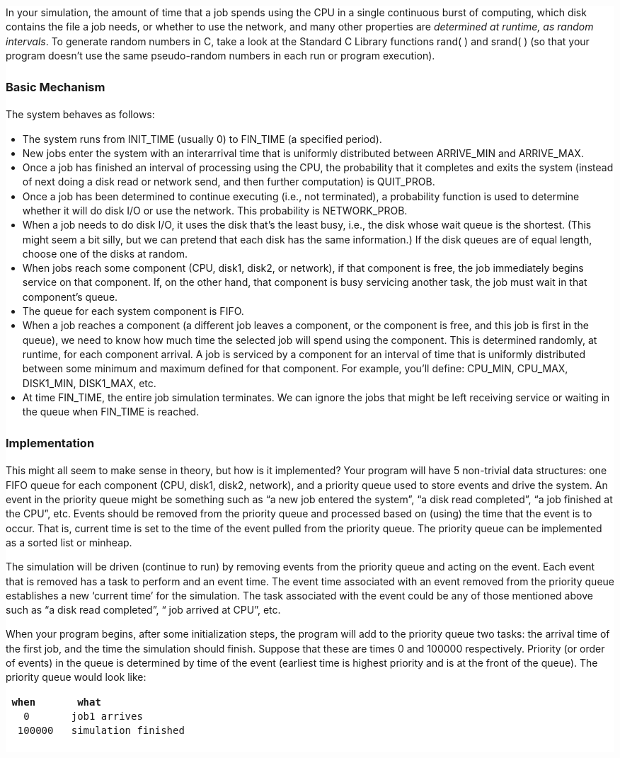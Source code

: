 In your simulation, the amount of time that a job spends using the CPU in a single continuous burst of computing, which disk contains the file a job needs, or whether to use the network, and many other properties are *determined at runtime, as random intervals*. To generate random numbers in C, take a look at the Standard C Library functions rand( ) and srand( ) (so that your program doesn’t use the same pseudo-random numbers in each run or program execution).  

### Basic Mechanism  
The system behaves as follows:  
* The system runs from INIT_TIME (usually 0) to FIN_TIME (a specified period).
* New jobs enter the system with an interarrival time that is uniformly distributed between ARRIVE_MIN and ARRIVE_MAX.
* Once a job has finished an interval of processing using the CPU, the probability that it completes and exits the system (instead of next doing a disk read or network send, and then further computation) is QUIT_PROB.
* Once a job has been determined to continue executing (i.e., not terminated), a probability function is used to determine whether it will do disk I/O or use the network. This probability is NETWORK_PROB.
* When a job needs to do disk I/O, it uses the disk that’s the least busy, i.e., the disk whose wait queue is the shortest. (This might seem a bit silly, but we can pretend that each disk has the same information.) If the disk queues are of equal length, choose one of the disks at random.
* When jobs reach some component (CPU, disk1, disk2, or network), if that component is free, the job immediately begins service on that component. If, on the other hand, that component is busy servicing another task, the job must wait in that component’s queue.
* The queue for each system component is FIFO.
* When a job reaches a component (a different job leaves a component, or the component is free, and this job is first in the queue), we need to know how much time the selected job will spend using the component. This is determined randomly, at runtime, for each component arrival. A job is serviced by a component for an interval of time that is uniformly distributed between some minimum and maximum defined for that component. For example, you’ll define: CPU_MIN, CPU_MAX, DISK1_MIN, DISK1_MAX, etc.
* At time FIN_TIME, the entire job simulation terminates. We can ignore the jobs that might be left receiving service or waiting in the queue when FIN_TIME is reached.

### Implementation  
This might all seem to make sense in theory, but how is it implemented? Your program will have 5 non-trivial data structures: one FIFO queue for each component (CPU, disk1, disk2, network), and a priority queue used to store events and drive the system. An event in the priority queue might be something such as “a new job entered the system”, “a disk read completed”, “a job finished at the CPU”, etc. Events should be removed from the priority queue and processed based on (using) the time that the event is to occur. That is, current time is set to the time of the event pulled from the priority queue. The priority queue can be implemented as a sorted list or minheap.  

The simulation will be driven (continue to run) by removing events from the priority queue and acting on the event. Each event that is removed has a task to perform and an event time. The event time associated with an event removed from the priority queue establishes a new ‘current time’ for the simulation. The task associated with the event could be any of those mentioned above such as “a disk read completed”, “ job arrived at CPU”, etc.  

When your program begins, after some initialization steps, the program will add to the priority queue two tasks: the arrival time of the first job, and the time the simulation should finish. Suppose that these are times 0 and 100000 respectively. Priority (or order of events) in the queue is determined by time of the event (earliest time is highest priority and is at the front of the queue). The priority queue would look like:  
<pre>
<b> when       what</b>  
   0       job1 arrives  
  100000   simulation finished  
  </pre>
  